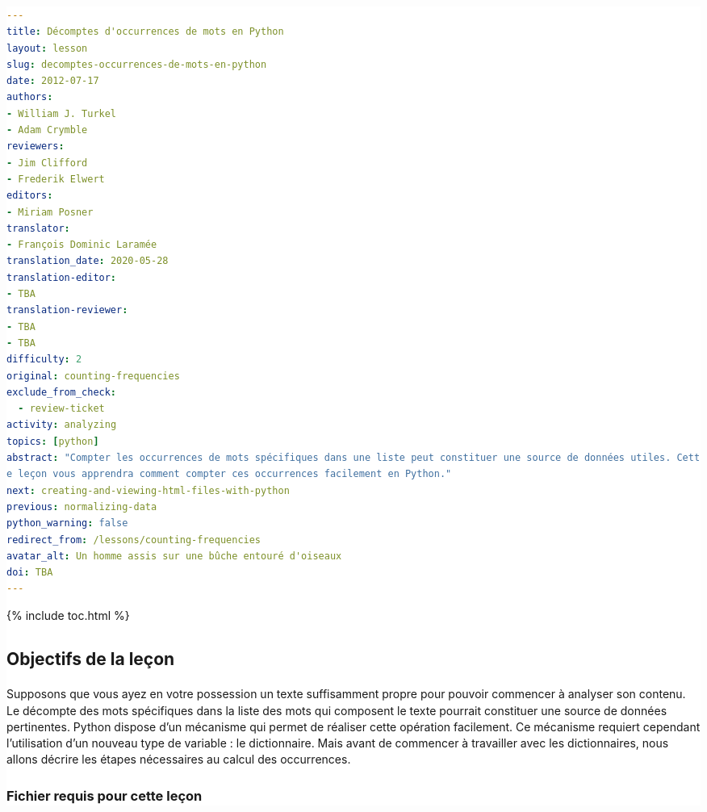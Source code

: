 ```yaml
---
title: Décomptes d'occurrences de mots en Python
layout: lesson
slug: decomptes-occurrences-de-mots-en-python
date: 2012-07-17
authors:
- William J. Turkel
- Adam Crymble
reviewers:
- Jim Clifford
- Frederik Elwert
editors:
- Miriam Posner
translator:
- François Dominic Laramée
translation_date: 2020-05-28
translation-editor:
- TBA
translation-reviewer:
- TBA
- TBA
difficulty: 2
original: counting-frequencies
exclude_from_check:
  - review-ticket
activity: analyzing
topics: [python]
abstract: "Compter les occurrences de mots spécifiques dans une liste peut constituer une source de données utiles. Cette leçon vous apprendra comment compter ces occurrences facilement en Python."
next: creating-and-viewing-html-files-with-python
previous: normalizing-data
python_warning: false
redirect_from: /lessons/counting-frequencies
avatar_alt: Un homme assis sur une bûche entouré d'oiseaux
doi: TBA
---
```


{% include toc.html %}


## Objectifs de la leçon

Supposons que vous ayez en votre possession un texte suffisamment propre pour pouvoir commencer à analyser son contenu. Le décompte des mots spécifiques dans la liste des mots qui composent le texte pourrait constituer une source de données pertinentes. Python dispose d’un mécanisme qui permet de réaliser cette opération facilement. Ce mécanisme requiert cependant l’utilisation d’un nouveau type de variable&nbsp;: le dictionnaire. Mais avant de commencer à travailler avec les dictionnaires, nous allons décrire les étapes nécessaires au calcul des occurrences.

### Fichier requis pour cette leçon


  [compréhension de liste]: https://docs.python.org/fr/3/tutorial/datastructures.html#list-comprehensions
  [informaticiens de Glasgow, en Écosse]: http://ir.dcs.gla.ac.uk/resources/linguistic_utils/stop_words
  [zip]: /assets/python-lessons4.zip
  [synchronisation du code]: /assets/python-lessons5.zip